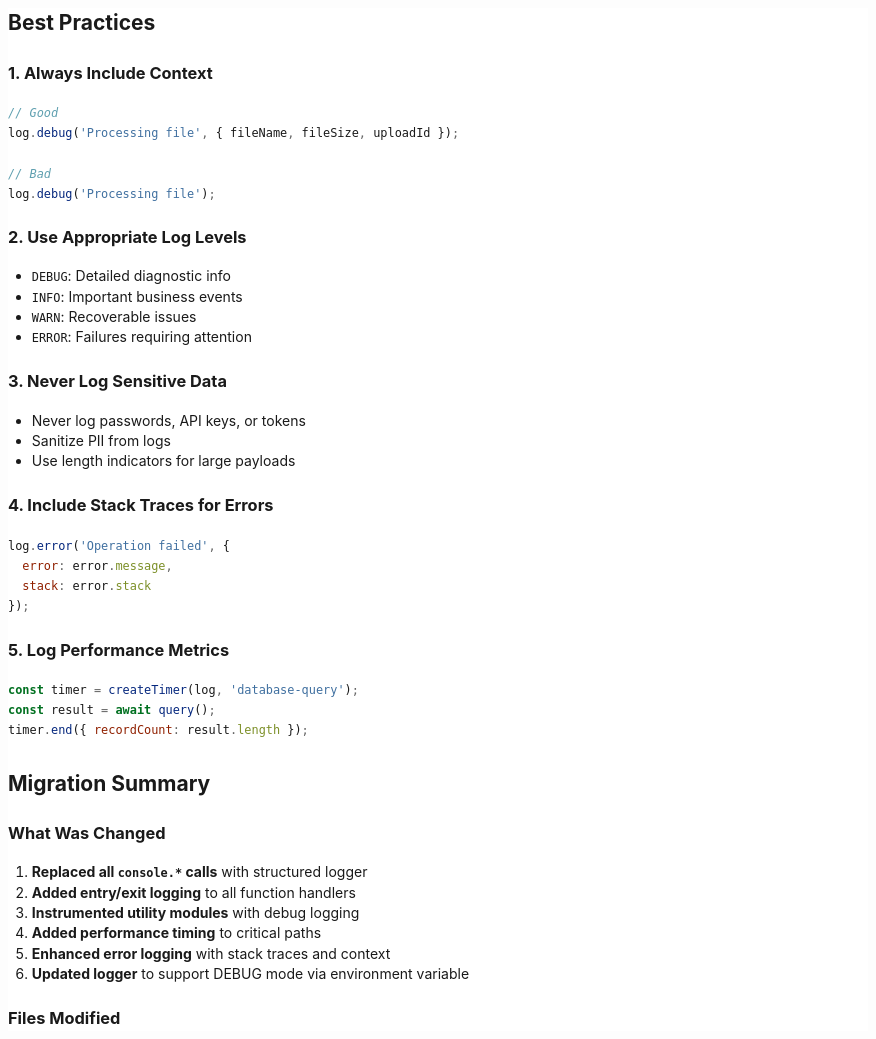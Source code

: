 ## Best Practices

### 1. Always Include Context
```javascript
// Good
log.debug('Processing file', { fileName, fileSize, uploadId });

// Bad
log.debug('Processing file');
```

### 2. Use Appropriate Log Levels
- `DEBUG`: Detailed diagnostic info
- `INFO`: Important business events
- `WARN`: Recoverable issues
- `ERROR`: Failures requiring attention

### 3. Never Log Sensitive Data
- Never log passwords, API keys, or tokens
- Sanitize PII from logs
- Use length indicators for large payloads

### 4. Include Stack Traces for Errors
```javascript
log.error('Operation failed', { 
  error: error.message, 
  stack: error.stack 
});
```

### 5. Log Performance Metrics
```javascript
const timer = createTimer(log, 'database-query');
const result = await query();
timer.end({ recordCount: result.length });
```

## Migration Summary

### What Was Changed

1. **Replaced all `console.*` calls** with structured logger
2. **Added entry/exit logging** to all function handlers
3. **Instrumented utility modules** with debug logging
4. **Added performance timing** to critical paths
5. **Enhanced error logging** with stack traces and context
6. **Updated logger** to support DEBUG mode via environment variable

### Files Modified
